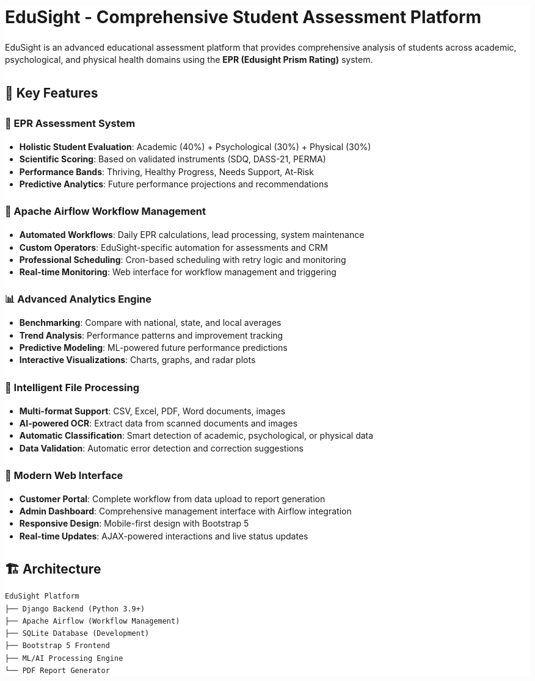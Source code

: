 # EduSight - Comprehensive Student Assessment Platform

EduSight is an advanced educational assessment platform that provides comprehensive analysis of students across academic, psychological, and physical health domains using the **EPR (Edusight Prism Rating)** system.

## 🌟 Key Features

### 🎯 EPR Assessment System
- **Holistic Student Evaluation**: Academic (40%) + Psychological (30%) + Physical (30%)
- **Scientific Scoring**: Based on validated instruments (SDQ, DASS-21, PERMA)
- **Performance Bands**: Thriving, Healthy Progress, Needs Support, At-Risk
- **Predictive Analytics**: Future performance projections and recommendations

### 🔄 Apache Airflow Workflow Management
- **Automated Workflows**: Daily EPR calculations, lead processing, system maintenance
- **Custom Operators**: EduSight-specific automation for assessments and CRM
- **Professional Scheduling**: Cron-based scheduling with retry logic and monitoring
- **Real-time Monitoring**: Web interface for workflow management and triggering

### 📊 Advanced Analytics Engine
- **Benchmarking**: Compare with national, state, and local averages
- **Trend Analysis**: Performance patterns and improvement tracking
- **Predictive Modeling**: ML-powered future performance predictions
- **Interactive Visualizations**: Charts, graphs, and radar plots

### 📁 Intelligent File Processing
- **Multi-format Support**: CSV, Excel, PDF, Word documents, images
- **AI-powered OCR**: Extract data from scanned documents and images
- **Automatic Classification**: Smart detection of academic, psychological, or physical data
- **Data Validation**: Automatic error detection and correction suggestions

### 🎨 Modern Web Interface
- **Customer Portal**: Complete workflow from data upload to report generation
- **Admin Dashboard**: Comprehensive management interface with Airflow integration
- **Responsive Design**: Mobile-first design with Bootstrap 5
- **Real-time Updates**: AJAX-powered interactions and live status updates

## 🏗️ Architecture

```
EduSight Platform
├── Django Backend (Python 3.9+)
├── Apache Airflow (Workflow Management)
├── SQLite Database (Development)
├── Bootstrap 5 Frontend
├── ML/AI Processing Engine
└── PDF Report Generator
```
